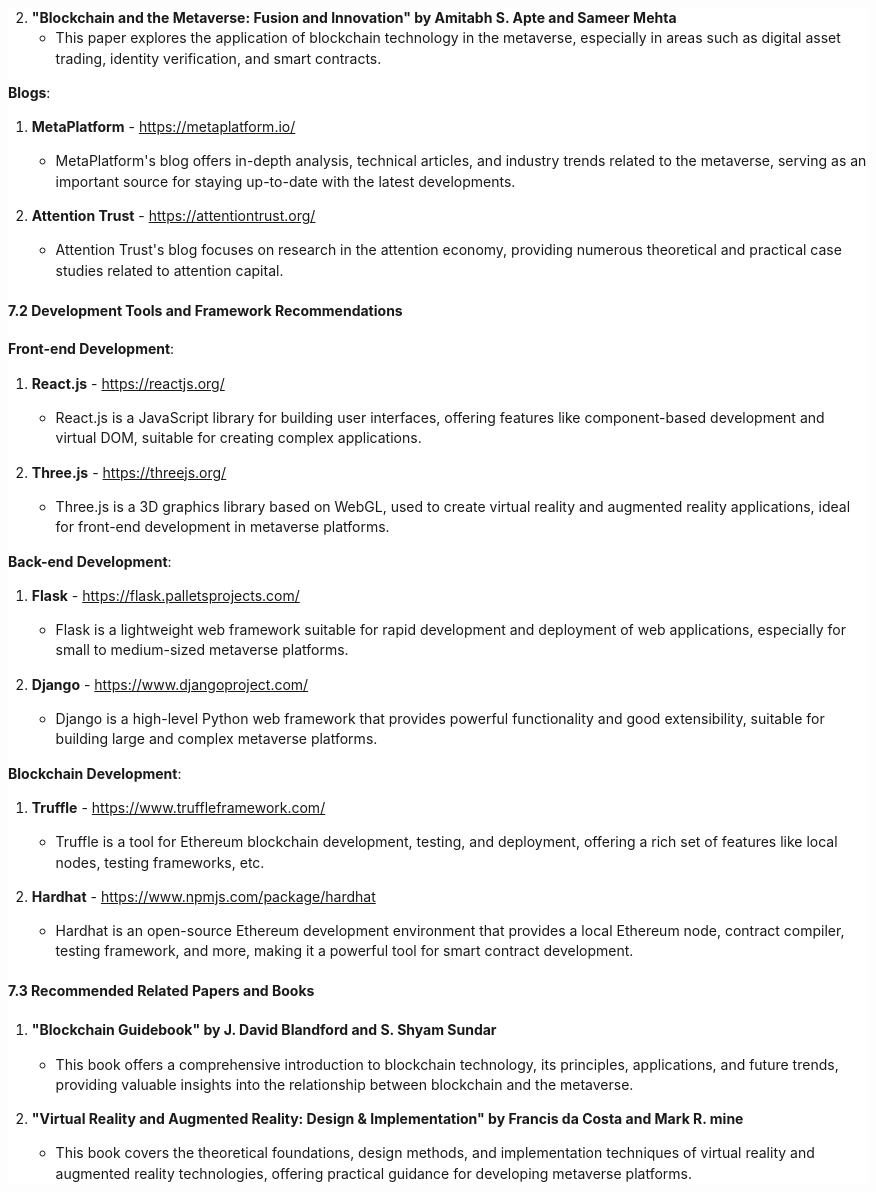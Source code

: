 2. **"Blockchain and the Metaverse: Fusion and Innovation" by Amitabh S. Apte and Sameer Mehta**
   - This paper explores the application of blockchain technology in the metaverse, especially in areas such as digital asset trading, identity verification, and smart contracts.

**Blogs**:

1. **MetaPlatform** - https://metaplatform.io/
   - MetaPlatform's blog offers in-depth analysis, technical articles, and industry trends related to the metaverse, serving as an important source for staying up-to-date with the latest developments.

2. **Attention Trust** - https://attentiontrust.org/
   - Attention Trust's blog focuses on research in the attention economy, providing numerous theoretical and practical case studies related to attention capital.

#### 7.2 Development Tools and Framework Recommendations

**Front-end Development**:

1. **React.js** - https://reactjs.org/
   - React.js is a JavaScript library for building user interfaces, offering features like component-based development and virtual DOM, suitable for creating complex applications.

2. **Three.js** - https://threejs.org/
   - Three.js is a 3D graphics library based on WebGL, used to create virtual reality and augmented reality applications, ideal for front-end development in metaverse platforms.

**Back-end Development**:

1. **Flask** - https://flask.palletsprojects.com/
   - Flask is a lightweight web framework suitable for rapid development and deployment of web applications, especially for small to medium-sized metaverse platforms.

2. **Django** - https://www.djangoproject.com/
   - Django is a high-level Python web framework that provides powerful functionality and good extensibility, suitable for building large and complex metaverse platforms.

**Blockchain Development**:

1. **Truffle** - https://www.truffleframework.com/
   - Truffle is a tool for Ethereum blockchain development, testing, and deployment, offering a rich set of features like local nodes, testing frameworks, etc.

2. **Hardhat** - https://www.npmjs.com/package/hardhat
   - Hardhat is an open-source Ethereum development environment that provides a local Ethereum node, contract compiler, testing framework, and more, making it a powerful tool for smart contract development.

#### 7.3 Recommended Related Papers and Books

1. **"Blockchain Guidebook" by J. David Blandford and S. Shyam Sundar**
   - This book offers a comprehensive introduction to blockchain technology, its principles, applications, and future trends, providing valuable insights into the relationship between blockchain and the metaverse.

2. **"Virtual Reality and Augmented Reality: Design & Implementation" by Francis da Costa and Mark R. mine**
   - This book covers the theoretical foundations, design methods, and implementation techniques of virtual reality and augmented reality technologies, offering practical guidance for developing metaverse platforms.
